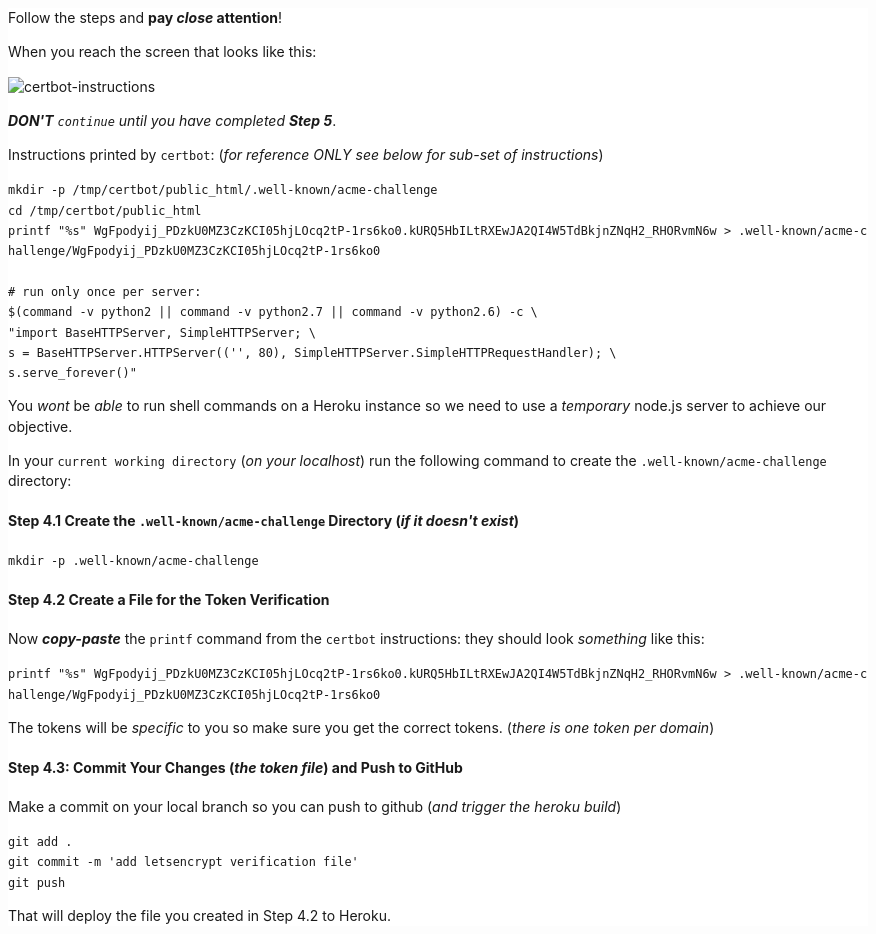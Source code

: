 Follow the steps and **pay _close_ attention**!

When you reach the screen that looks like this:

![certbot-instructions](https://cloud.githubusercontent.com/assets/194400/23255249/c7d2b250-f9b2-11e6-9d45-d2cdb965defa.png)

_**DON'T** `continue` until you have completed **Step 5**_.

Instructions printed by `certbot`:
(_for reference ONLY see below for sub-set of instructions_)
```
mkdir -p /tmp/certbot/public_html/.well-known/acme-challenge
cd /tmp/certbot/public_html
printf "%s" WgFpodyij_PDzkU0MZ3CzKCI05hjLOcq2tP-1rs6ko0.kURQ5HbILtRXEwJA2QI4W5TdBkjnZNqH2_RHORvmN6w > .well-known/acme-challenge/WgFpodyij_PDzkU0MZ3CzKCI05hjLOcq2tP-1rs6ko0

# run only once per server:
$(command -v python2 || command -v python2.7 || command -v python2.6) -c \
"import BaseHTTPServer, SimpleHTTPServer; \
s = BaseHTTPServer.HTTPServer(('', 80), SimpleHTTPServer.SimpleHTTPRequestHandler); \
s.serve_forever()"
```

You _wont_ be _able_ to run shell commands on a Heroku instance
so we need to use a _temporary_ node.js server to achieve our objective.

In your `current working directory` (_on your localhost_)
run the following command to create the `.well-known/acme-challenge` directory:

#### Step 4.1 Create the `.well-known/acme-challenge` Directory (_if it doesn't exist_)

```
mkdir -p .well-known/acme-challenge
```

#### Step 4.2 Create a File for the Token Verification

Now ***copy-paste*** the `printf` command from the `certbot` instructions:
they should look _something_ like this:

```
printf "%s" WgFpodyij_PDzkU0MZ3CzKCI05hjLOcq2tP-1rs6ko0.kURQ5HbILtRXEwJA2QI4W5TdBkjnZNqH2_RHORvmN6w > .well-known/acme-challenge/WgFpodyij_PDzkU0MZ3CzKCI05hjLOcq2tP-1rs6ko0
```
The tokens will be _specific_ to you so make sure you get the correct tokens.
(_there is one token per domain_)

#### Step 4.3: Commit Your Changes (_the token file_) and Push to GitHub

Make a commit on your local branch so you can push to github
(_and trigger the heroku build_)

```
git add .
git commit -m 'add letsencrypt verification file'
git push
```
That will deploy the file you created in Step 4.2 to Heroku.
